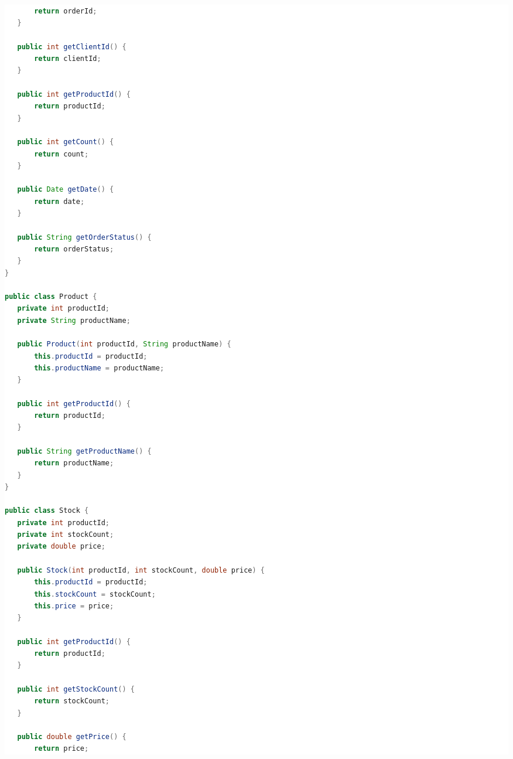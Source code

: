 ```java
       return orderId;
   }

   public int getClientId() {
       return clientId;
   }

   public int getProductId() {
       return productId;
   }

   public int getCount() {
       return count;
   }

   public Date getDate() {
       return date;
   }

   public String getOrderStatus() {
       return orderStatus;
   }
}

public class Product {
   private int productId;
   private String productName;

   public Product(int productId, String productName) {
       this.productId = productId;
       this.productName = productName;
   }

   public int getProductId() {
       return productId;
   }

   public String getProductName() {
       return productName;
   }
}

public class Stock {
   private int productId;
   private int stockCount;
   private double price;

   public Stock(int productId, int stockCount, double price) {
       this.productId = productId;
       this.stockCount = stockCount;
       this.price = price;
   }

   public int getProductId() {
       return productId;
   }

   public int getStockCount() {
       return stockCount;
   }

   public double getPrice() {
       return price;
```
